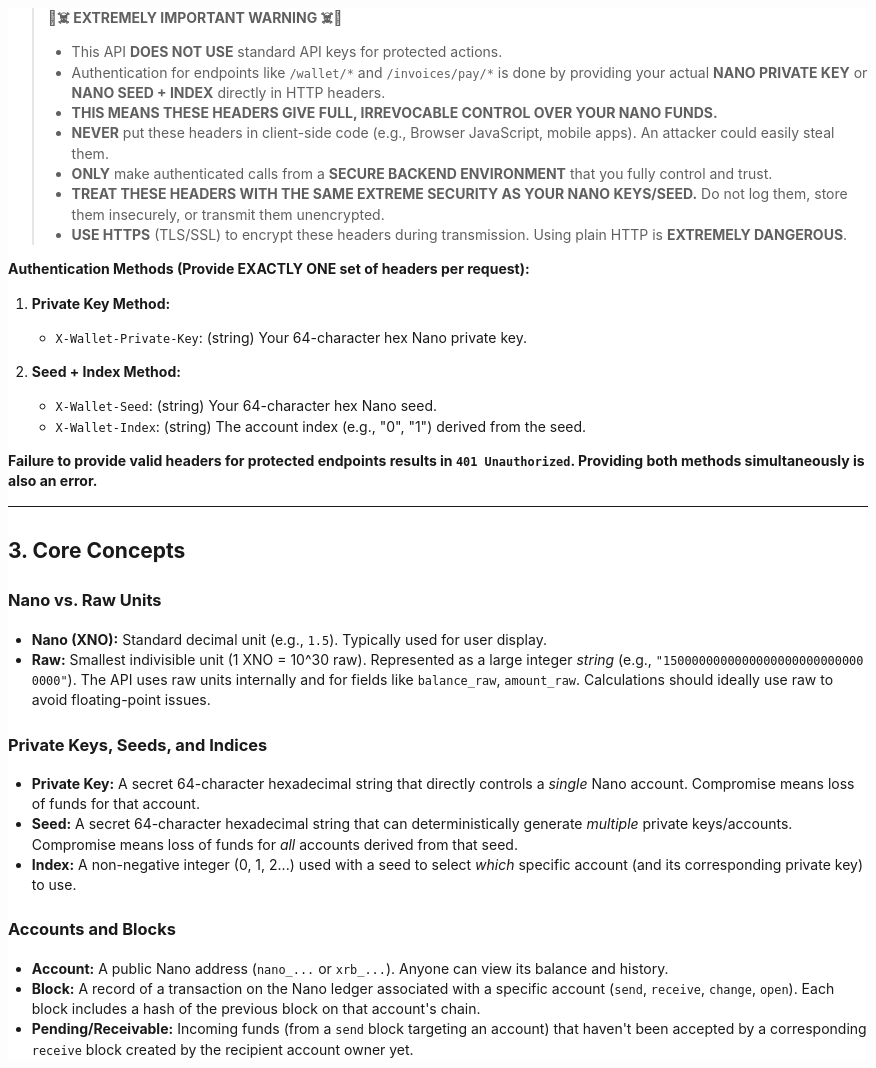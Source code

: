 > **🚨☠️ EXTREMELY IMPORTANT WARNING ☠️🚨**
>
> *   This API **DOES NOT USE** standard API keys for protected actions.
> *   Authentication for endpoints like `/wallet/*` and `/invoices/pay/*` is done by providing your actual **NANO PRIVATE KEY** or **NANO SEED + INDEX** directly in HTTP headers.
> *   **THIS MEANS THESE HEADERS GIVE FULL, IRREVOCABLE CONTROL OVER YOUR NANO FUNDS.**
> *   **NEVER** put these headers in client-side code (e.g., Browser JavaScript, mobile apps). An attacker could easily steal them.
> *   **ONLY** make authenticated calls from a **SECURE BACKEND ENVIRONMENT** that you fully control and trust.
> *   **TREAT THESE HEADERS WITH THE SAME EXTREME SECURITY AS YOUR NANO KEYS/SEED.** Do not log them, store them insecurely, or transmit them unencrypted.
> *   **USE HTTPS** (TLS/SSL) to encrypt these headers during transmission. Using plain HTTP is **EXTREMELY DANGEROUS**.

**Authentication Methods (Provide EXACTLY ONE set of headers per request):**

1.  **Private Key Method:**
    *   `X-Wallet-Private-Key`: (string) Your 64-character hex Nano private key.

2.  **Seed + Index Method:**
    *   `X-Wallet-Seed`: (string) Your 64-character hex Nano seed.
    *   `X-Wallet-Index`: (string) The account index (e.g., "0", "1") derived from the seed.

**Failure to provide valid headers for protected endpoints results in `401 Unauthorized`. Providing both methods simultaneously is also an error.**

---

## 3. Core Concepts

### Nano vs. Raw Units

*   **Nano (XNO):** Standard decimal unit (e.g., `1.5`). Typically used for user display.
*   **Raw:** Smallest indivisible unit (1 XNO = 10^30 raw). Represented as a large integer *string* (e.g., `"15000000000000000000000000000000"`). The API uses raw units internally and for fields like `balance_raw`, `amount_raw`. Calculations should ideally use raw to avoid floating-point issues.

### Private Keys, Seeds, and Indices

*   **Private Key:** A secret 64-character hexadecimal string that directly controls a *single* Nano account. Compromise means loss of funds for that account.
*   **Seed:** A secret 64-character hexadecimal string that can deterministically generate *multiple* private keys/accounts. Compromise means loss of funds for *all* accounts derived from that seed.
*   **Index:** A non-negative integer (0, 1, 2...) used with a seed to select *which* specific account (and its corresponding private key) to use.

### Accounts and Blocks

*   **Account:** A public Nano address (`nano_...` or `xrb_...`). Anyone can view its balance and history.
*   **Block:** A record of a transaction on the Nano ledger associated with a specific account (`send`, `receive`, `change`, `open`). Each block includes a hash of the previous block on that account's chain.
*   **Pending/Receivable:** Incoming funds (from a `send` block targeting an account) that haven't been accepted by a corresponding `receive` block created by the recipient account owner yet.
